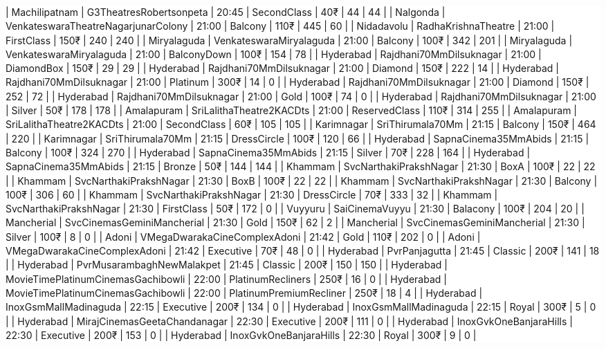 | Machilipatnam   | G3TheatresRobertsonpeta                             | 20:45 | SecondClass             |   40₹ |       44 |     44 |
| Nalgonda        | VenkateswaraTheatreNagarjunarColony                 | 21:00 | Balcony                 |  110₹ |      445 |     60 |
| Nidadavolu      | RadhaKrishnaTheatre                                 | 21:00 | FirstClass              |  150₹ |      240 |    240 |
| Miryalaguda     | VenkateswaraMiryalaguda                             | 21:00 | Balcony                 |  100₹ |      342 |    201 |
| Miryalaguda     | VenkateswaraMiryalaguda                             | 21:00 | BalconyDown             |  100₹ |      154 |     78 |
| Hyderabad       | Rajdhani70MmDilsuknagar                             | 21:00 | DiamondBox              |  150₹ |       29 |     29 |
| Hyderabad       | Rajdhani70MmDilsuknagar                             | 21:00 | Diamond                 |  150₹ |      222 |     14 |
| Hyderabad       | Rajdhani70MmDilsuknagar                             | 21:00 | Platinum                |  300₹ |       14 |      0 |
| Hyderabad       | Rajdhani70MmDilsuknagar                             | 21:00 | Diamond                 |  150₹ |      252 |     72 |
| Hyderabad       | Rajdhani70MmDilsuknagar                             | 21:00 | Gold                    |  100₹ |       74 |      0 |
| Hyderabad       | Rajdhani70MmDilsuknagar                             | 21:00 | Silver                  |   50₹ |      178 |    178 |
| Amalapuram      | SriLalithaTheatre2KACDts                            | 21:00 | ReservedClass           |  110₹ |      314 |    255 |
| Amalapuram      | SriLalithaTheatre2KACDts                            | 21:00 | SecondClass             |   60₹ |      105 |    105 |
| Karimnagar      | SriThirumala70Mm                                    | 21:15 | Balcony                 |  150₹ |      464 |    220 |
| Karimnagar      | SriThirumala70Mm                                    | 21:15 | DressCircle             |  100₹ |      120 |     66 |
| Hyderabad       | SapnaCinema35MmAbids                                | 21:15 | Balcony                 |  100₹ |      324 |    270 |
| Hyderabad       | SapnaCinema35MmAbids                                | 21:15 | Silver                  |   70₹ |      228 |    164 |
| Hyderabad       | SapnaCinema35MmAbids                                | 21:15 | Bronze                  |   50₹ |      144 |    144 |
| Khammam         | SvcNarthakiPrakshNagar                              | 21:30 | BoxA                    |  100₹ |       22 |     22 |
| Khammam         | SvcNarthakiPrakshNagar                              | 21:30 | BoxB                    |  100₹ |       22 |     22 |
| Khammam         | SvcNarthakiPrakshNagar                              | 21:30 | Balcony                 |  100₹ |      306 |     60 |
| Khammam         | SvcNarthakiPrakshNagar                              | 21:30 | DressCircle             |   70₹ |      333 |     32 |
| Khammam         | SvcNarthakiPrakshNagar                              | 21:30 | FirstClass              |   50₹ |      172 |      0 |
| Vuyyuru         | SaiCinemaVuyyu                                      | 21:30 | Balacony                |  100₹ |      204 |     20 |
| Mancherial      | SvcCinemasGeminiMancherial                          | 21:30 | Gold                    |  150₹ |       62 |      2 |
| Mancherial      | SvcCinemasGeminiMancherial                          | 21:30 | Silver                  |  100₹ |        8 |      0 |
| Adoni           | VMegaDwarakaCineComplexAdoni                        | 21:42 | Gold                    |  110₹ |      202 |      0 |
| Adoni           | VMegaDwarakaCineComplexAdoni                        | 21:42 | Executive               |   70₹ |       48 |      0 |
| Hyderabad       | PvrPanjagutta                                       | 21:45 | Classic                 |  200₹ |      141 |     18 |
| Hyderabad       | PvrMusarambaghNewMalakpet                           | 21:45 | Classic                 |  200₹ |      150 |    150 |
| Hyderabad       | MovieTimePlatinumCinemasGachibowli                  | 22:00 | PlatinumRecliners       |  250₹ |       16 |      0 |
| Hyderabad       | MovieTimePlatinumCinemasGachibowli                  | 22:00 | PlatinumPremiumRecliner |  250₹ |       18 |      4 |
| Hyderabad       | InoxGsmMallMadinaguda                               | 22:15 | Executive               |  200₹ |      134 |      0 |
| Hyderabad       | InoxGsmMallMadinaguda                               | 22:15 | Royal                   |  300₹ |        5 |      0 |
| Hyderabad       | MirajCinemasGeetaChandanagar                        | 22:30 | Executive               |  200₹ |      111 |      0 |
| Hyderabad       | InoxGvkOneBanjaraHills                              | 22:30 | Executive               |  200₹ |      153 |      0 |
| Hyderabad       | InoxGvkOneBanjaraHills                              | 22:30 | Royal                   |  300₹ |        9 |      0 |